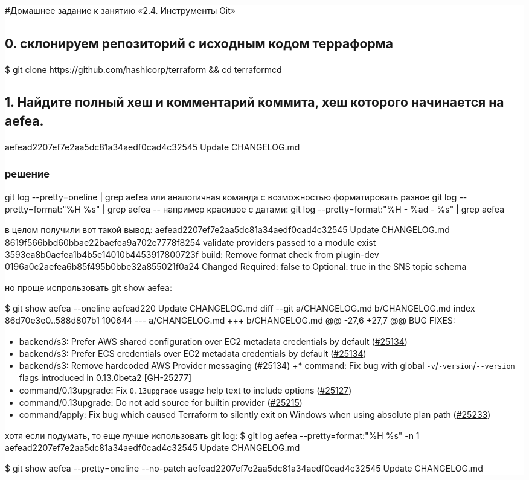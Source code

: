 #Домашнее задание к занятию «2.4. Инструменты Git»

## 0. склонируем репозиторий с исходным кодом терраформа
$ git clone https://github.com/hashicorp/terraform && cd terraformcd 

## 1. Найдите полный хеш и комментарий коммита, хеш которого начинается на aefea.
aefead2207ef7e2aa5dc81a34aedf0cad4c32545 Update CHANGELOG.md

### решение
git log --pretty=oneline | grep aefea
или аналогичная команда с возможностью форматировать разное
git log --pretty=format:"%H %s" | grep aefea -- например красивое с датами: git log --pretty=format:"%H - %ad - %s" | grep aefea

в целом получили вот такой вывод:
	aefead2207ef7e2aa5dc81a34aedf0cad4c32545 Update CHANGELOG.md
	8619f566bbd60bbae22baefea9a702e7778f8254 validate providers passed to a module exist
	3593ea8b0aefea1b4b5e14010b4453917800723f build: Remove format check from plugin-dev
	0196a0c2aefea6b85f495b0bbe32a855021f0a24 Changed Required: false to Optional: true in the SNS topic schema

но проще испрользовать git show aefea:

$ git show aefea --oneline
aefead220 Update CHANGELOG.md
diff --git a/CHANGELOG.md b/CHANGELOG.md
index 86d70e3e0..588d807b1 100644
--- a/CHANGELOG.md
+++ b/CHANGELOG.md
@@ -27,6 +27,7 @@ BUG FIXES:
 * backend/s3: Prefer AWS shared configuration over EC2 metadata credentials by default ([#25134](https://github.com/hashicorp/terraform/issues/25134))
 * backend/s3: Prefer ECS credentials over EC2 metadata credentials by default ([#25134](https://github.com/hashicorp/terraform/issues/25134))
 * backend/s3: Remove hardcoded AWS Provider messaging ([#25134](https://github.com/hashicorp/terraform/issues/25134))
+* command: Fix bug with global `-v`/`-version`/`--version` flags introduced in 0.13.0beta2 [GH-25277]
 * command/0.13upgrade: Fix `0.13upgrade` usage help text to include options ([#25127](https://github.com/hashicorp/terraform/issues/25127))
 * command/0.13upgrade: Do not add source for builtin provider ([#25215](https://github.com/hashicorp/terraform/issues/25215))
 * command/apply: Fix bug which caused Terraform to silently exit on Windows when using absolute plan path ([#25233](https://github.com/hashicorp/terraform/issues/25233))	

хотя если подумать, то еще лучше использовать git log:
$ git log aefea --pretty=format:"%H %s" -n 1
aefead2207ef7e2aa5dc81a34aedf0cad4c32545 Update CHANGELOG.md

$ git show aefea --pretty=oneline --no-patch
aefead2207ef7e2aa5dc81a34aedf0cad4c32545 Update CHANGELOG.md
